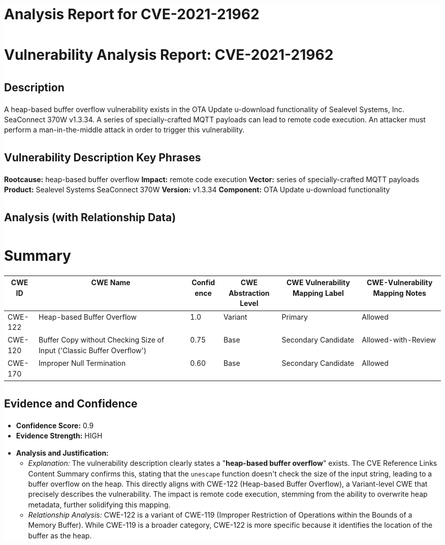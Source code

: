 # Analysis Report for CVE-2021-21962

# Vulnerability Analysis Report: CVE-2021-21962

## Description

A heap-based buffer overflow vulnerability exists in the OTA Update u-download functionality of Sealevel Systems, Inc. SeaConnect 370W v1.3.34. A series of specially-crafted MQTT payloads can lead to remote code execution. An attacker must perform a man-in-the-middle attack in order to trigger this vulnerability.

## Vulnerability Description Key Phrases

**Rootcause:** heap-based buffer overflow
**Impact:** remote code execution
**Vector:** series of specially-crafted MQTT payloads
**Product:** Sealevel Systems SeaConnect 370W
**Version:** v1.3.34
**Component:** OTA Update u-download functionality

## Analysis (with Relationship Data)

# Summary
| CWE ID | CWE Name | Confidence | CWE Abstraction Level | CWE Vulnerability Mapping Label | CWE-Vulnerability Mapping Notes |
|---|---|---|---|---|---|
| CWE-122 | Heap-based Buffer Overflow | 1.0 | Variant | Primary | Allowed |
| CWE-120 | Buffer Copy without Checking Size of Input ('Classic Buffer Overflow') | 0.75 | Base | Secondary Candidate | Allowed-with-Review |
| CWE-170 | Improper Null Termination | 0.60 | Base | Secondary Candidate | Allowed |

## Evidence and Confidence

*   **Confidence Score:** 0.9
*   **Evidence Strength:** HIGH

- **Analysis and Justification:**
  - *Explanation:* The vulnerability description clearly states a "**heap-based buffer overflow**" exists. The CVE Reference Links Content Summary confirms this, stating that the `unescape` function doesn't check the size of the input string, leading to a buffer overflow on the heap. This directly aligns with CWE-122 (Heap-based Buffer Overflow), a Variant-level CWE that precisely describes the vulnerability. The impact is remote code execution, stemming from the ability to overwrite heap metadata, further solidifying this mapping.
  - *Relationship Analysis:* CWE-122 is a variant of CWE-119 (Improper Restriction of Operations within the Bounds of a Memory Buffer). While CWE-119 is a broader category, CWE-122 is more specific because it identifies the location of the buffer as the heap.
